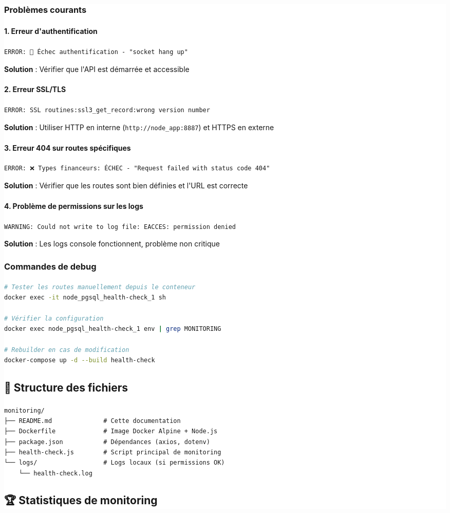 ### Problèmes courants

#### 1. **Erreur d'authentification**
```
ERROR: 🔐 Échec authentification - "socket hang up"
```
**Solution** : Vérifier que l'API est démarrée et accessible

#### 2. **Erreur SSL/TLS**
```
ERROR: SSL routines:ssl3_get_record:wrong version number
```
**Solution** : Utiliser HTTP en interne (`http://node_app:8887`) et HTTPS en externe

#### 3. **Erreur 404 sur routes spécifiques**
```
ERROR: ❌ Types financeurs: ÉCHEC - "Request failed with status code 404"
```
**Solution** : Vérifier que les routes sont bien définies et l'URL est correcte

#### 4. **Problème de permissions sur les logs**
```
WARNING: Could not write to log file: EACCES: permission denied
```
**Solution** : Les logs console fonctionnent, problème non critique

### Commandes de debug

```bash
# Tester les routes manuellement depuis le conteneur
docker exec -it node_pgsql_health-check_1 sh

# Vérifier la configuration
docker exec node_pgsql_health-check_1 env | grep MONITORING

# Rebuilder en cas de modification
docker-compose up -d --build health-check
```

## 📁 Structure des fichiers

```
monitoring/
├── README.md              # Cette documentation
├── Dockerfile             # Image Docker Alpine + Node.js
├── package.json           # Dépendances (axios, dotenv)
├── health-check.js        # Script principal de monitoring
└── logs/                  # Logs locaux (si permissions OK)
    └── health-check.log
```

## 🏆 Statistiques de monitoring
